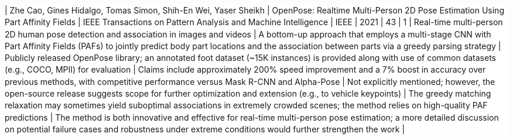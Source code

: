 | Zhe Cao, Gines Hidalgo, Tomas Simon, Shih-En Wei, Yaser Sheikh                                                                                        | OpenPose: Realtime Multi-Person 2D Pose Estimation Using Part Affinity Fields                                              | IEEE Transactions on Pattern Analysis and Machine Intelligence                                      | IEEE                                                                             | 2021                               | 43                      | 1                        | Real-time multi-person 2D human pose detection and association in images and videos                                                                                                                                                                                          | A bottom-up approach that employs a multi-stage CNN with Part Affinity Fields (PAFs) to jointly predict body part locations and the association between parts via a greedy parsing strategy                                                                                                                                                                                                                                                                                                                                                                                        | Publicly released OpenPose library; an annotated foot dataset (~15K instances) is provided along with use of common datasets (e.g., COCO, MPII) for evaluation                                                                                                                                                                   | Claims include approximately 200% speed improvement and a 7% boost in accuracy over previous methods, with competitive performance versus Mask R-CNN and Alpha-Pose                                                                                                                                                                                                                                                                                                                          | Not explicitly mentioned; however, the open-source release suggests scope for further optimization and extension (e.g., to vehicle keypoints)                                                                                                | The greedy matching relaxation may sometimes yield suboptimal associations in extremely crowded scenes; the method relies on high-quality PAF predictions                                                                                                                                                                                                                                                                                             | The method is both innovative and effective for real-time multi-person pose estimation; a more detailed discussion on potential failure cases and robustness under extreme conditions would further strengthen the work                                                                                                                                                                                                                                                                                                                        |